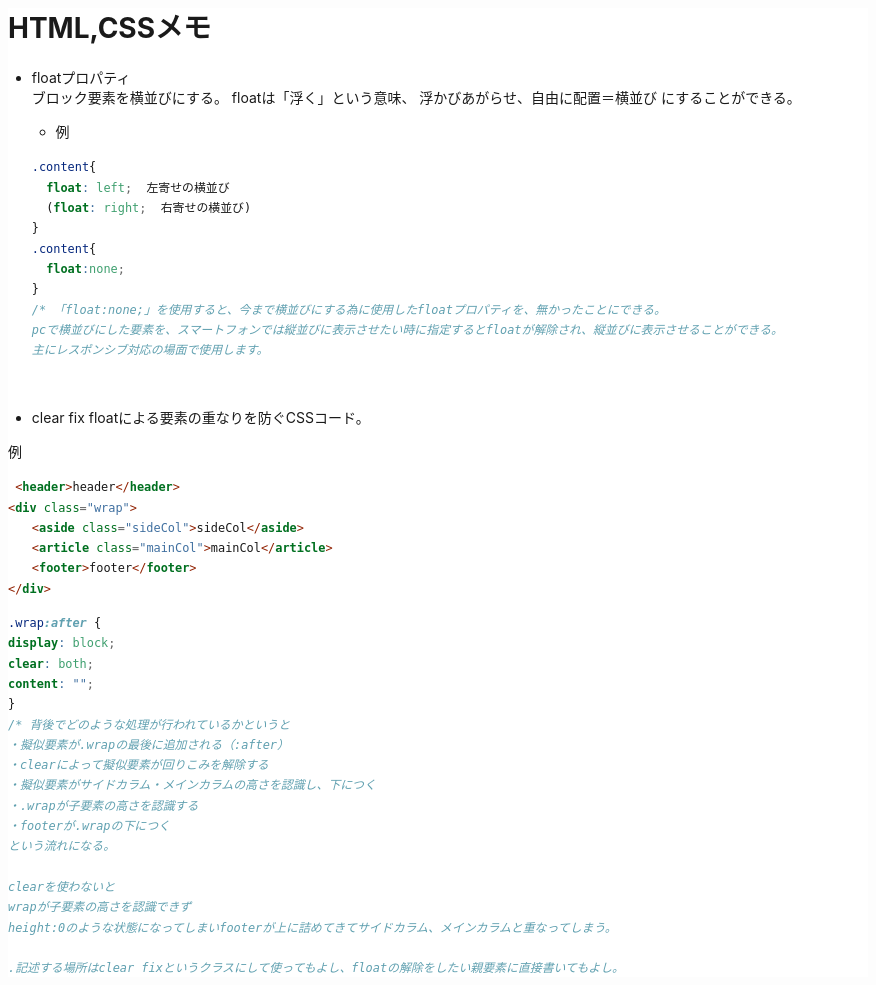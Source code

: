# **HTML,CSSメモ**


* floatプロパティ  
  ブロック要素を横並びにする。
  floatは「浮く」という意味、
  浮かびあがらせ、自由に配置＝横並び
  にすることができる。

  * 例  
  ```css
  .content{
    float: left;  左寄せの横並び
    (float: right;  右寄せの横並び)
  }
  .content{
    float:none;
  }
  /* 「float:none;」を使用すると、今まで横並びにする為に使用したfloatプロパティを、無かったことにできる。
  pcで横並びにした要素を、スマートフォンでは縦並びに表示させたい時に指定するとfloatが解除され、縦並びに表示させることができる。
  主にレスポンシブ対応の場面で使用します。 

  ```
<br>

 *  clear fix
  floatによる要素の重なりを防ぐCSSコード。


 例  
```HTML
 <header>header</header>
<div class="wrap">
　　<aside class="sideCol">sideCol</aside>
　　<article class="mainCol">mainCol</article>
　　<footer>footer</footer>
</div>
```
  ```css
.wrap:after {
  display: block;
  clear: both;
  content: "";
}
/* 背後でどのような処理が行われているかというと
 ・擬似要素が.wrapの最後に追加される（:after）
・clearによって擬似要素が回りこみを解除する
・擬似要素がサイドカラム・メインカラムの高さを認識し、下につく
・.wrapが子要素の高さを認識する
・footerが.wrapの下につく
という流れになる。

clearを使わないと
wrapが子要素の高さを認識できず
height:0のような状態になってしまいfooterが上に詰めてきてサイドカラム、メインカラムと重なってしまう。

.記述する場所はclear fixというクラスにして使ってもよし、floatの解除をしたい親要素に直接書いてもよし。

```
